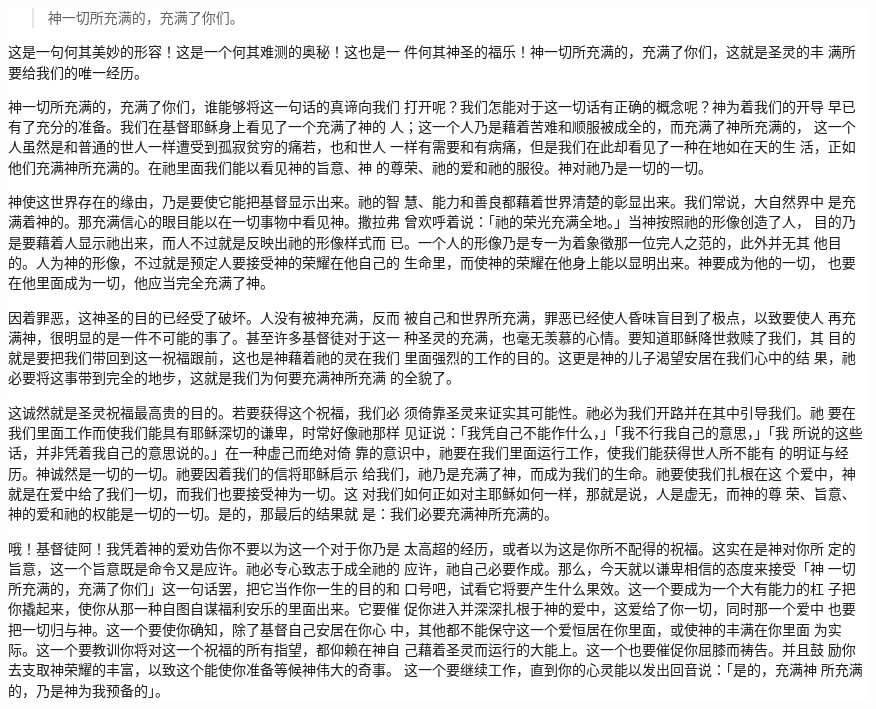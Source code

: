 > 神一切所充满的，充满了你们。

这是一句何其美妙的形容！这是一个何其难测的奥秘！这也是一
件何其神圣的福乐！神一切所充满的，充满了你们，这就是圣灵的丰
满所要给我们的唯一经历。

神一切所充满的，充满了你们，谁能够将这一句话的真谛向我们
打开呢？我们怎能对于这一切话有正确的概念呢？神为着我们的开导
早已有了充分的准备。我们在基督耶稣身上看见了一个充满了神的
人；这一个人乃是藉着苦难和顺服被成全的，而充满了神所充满的，
这一个人虽然是和普通的世人一样遭受到孤寂贫穷的痛若，也和世人
一样有需要和有病痛，但是我们在此却看见了一种在地如在天的生
活，正如他们充满神所充满的。在祂里面我们能以看见神的旨意、神
的尊荣、祂的爱和祂的服役。神对祂乃是一切的一切。

神使这世界存在的缘由，乃是要使它能把基督显示出来。祂的智
慧、能力和善良都藉着世界清楚的彰显出来。我们常说，大自然界中
是充满着神的。那充满信心的眼目能以在一切事物中看见神。撒拉弗
曾欢呼着说：「祂的荣光充满全地。」当神按照祂的形像创造了人，
目的乃是要藉着人显示祂出来，而人不过就是反映出祂的形像样式而
已。一个人的形像乃是专一为着象徵那一位完人之范的，此外并无其
他目的。人为神的形像，不过就是预定人要接受神的荣耀在他自己的
生命里，而使神的荣耀在他身上能以显明出来。神要成为他的一切，
也要在他里面成为一切，他应当完全充满了神。

因着罪恶，这神圣的目的已经受了破坏。人没有被神充满，反而
被自己和世界所充满，罪恶已经使人昏味盲目到了极点，以致要使人
再充满神，很明显的是一件不可能的事了。甚至许多基督徒对于这一
种圣灵的充满，也毫无羡慕的心情。要知道耶稣降世救赎了我们，其
目的就是要把我们带回到这一祝福跟前，这也是神藉着祂的灵在我们
里面强烈的工作的目的。这更是神的儿子渴望安居在我们心中的结
果，祂必要将这事带到完全的地步，这就是我们为何要充满神所充满
的全貌了。

这诚然就是圣灵祝福最高贵的目的。若要获得这个祝福，我们必
须倚靠圣灵来证实其可能性。祂必为我们开路并在其中引导我们。祂
要在我们里面工作而使我们能具有耶稣深切的谦卑，时常好像祂那样
见证说：「我凭自己不能作什么，」「我不行我自己的意思，」「我
所说的这些话，并非凭着我自己的意思说的。」在一种虚己而绝对倚
靠的意识中，祂要在我们里面运行工作，使我们能获得世人所不能有
的明证与经历。神诚然是一切的一切。祂要因着我们的信将耶稣启示
给我们，祂乃是充满了神，而成为我们的生命。祂要使我们扎根在这
个爱中，神就是在爱中给了我们一切，而我们也要接受神为一切。这
对我们如何正如对主耶稣如何一样，那就是说，人是虚无，而神的尊
荣、旨意、神的爱和祂的权能是一切的一切。是的，那最后的结果就
是：我们必要充满神所充满的。

哦！基督徒阿！我凭着神的爱劝告你不要以为这一个对于你乃是
太高超的经历，或者以为这是你所不配得的祝福。这实在是神对你所
定的旨意，这一个旨意既是命令又是应许。祂必专心致志于成全祂的
应许，祂自己必要作成。那么，今天就以谦卑相信的态度来接受「神
一切所充满的，充满了你们」这一句话罢，把它当作你一生的目的和
口号吧，试看它将要产生什么果效。这一个要成为一个大有能力的杠
子把你撬起来，使你从那一种自图自谋福利安乐的里面出来。它要催
促你进入并深深扎根于神的爱中，这爱给了你一切，同时那一个爱中
也要把一切归与神。这一个要使你确知，除了基督自己安居在你心
中，其他都不能保守这一个爱恒居在你里面，或使神的丰满在你里面
为实际。这一个要教训你将对这一个祝福的所有指望，都仰赖在神自
己藉着圣灵而运行的大能上。这一个也要催促你屈膝而祷告。并且鼓
励你去支取神荣耀的丰富，以致这个能使你准备等候神伟大的奇事。
这一个要继续工作，直到你的心灵能以发出回音说：「是的，充满神
所充满的，乃是神为我预备的」。
